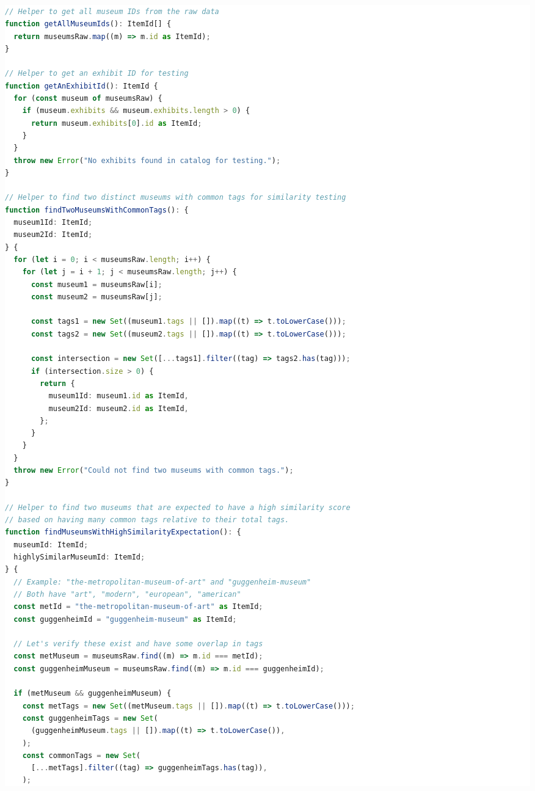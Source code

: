 ```typescript
// Helper to get all museum IDs from the raw data
function getAllMuseumIds(): ItemId[] {
  return museumsRaw.map((m) => m.id as ItemId);
}

// Helper to get an exhibit ID for testing
function getAnExhibitId(): ItemId {
  for (const museum of museumsRaw) {
    if (museum.exhibits && museum.exhibits.length > 0) {
      return museum.exhibits[0].id as ItemId;
    }
  }
  throw new Error("No exhibits found in catalog for testing.");
}

// Helper to find two distinct museums with common tags for similarity testing
function findTwoMuseumsWithCommonTags(): {
  museum1Id: ItemId;
  museum2Id: ItemId;
} {
  for (let i = 0; i < museumsRaw.length; i++) {
    for (let j = i + 1; j < museumsRaw.length; j++) {
      const museum1 = museumsRaw[i];
      const museum2 = museumsRaw[j];

      const tags1 = new Set((museum1.tags || []).map((t) => t.toLowerCase()));
      const tags2 = new Set((museum2.tags || []).map((t) => t.toLowerCase()));

      const intersection = new Set([...tags1].filter((tag) => tags2.has(tag)));
      if (intersection.size > 0) {
        return {
          museum1Id: museum1.id as ItemId,
          museum2Id: museum2.id as ItemId,
        };
      }
    }
  }
  throw new Error("Could not find two museums with common tags.");
}

// Helper to find two museums that are expected to have a high similarity score
// based on having many common tags relative to their total tags.
function findMuseumsWithHighSimilarityExpectation(): {
  museumId: ItemId;
  highlySimilarMuseumId: ItemId;
} {
  // Example: "the-metropolitan-museum-of-art" and "guggenheim-museum"
  // Both have "art", "modern", "european", "american"
  const metId = "the-metropolitan-museum-of-art" as ItemId;
  const guggenheimId = "guggenheim-museum" as ItemId;

  // Let's verify these exist and have some overlap in tags
  const metMuseum = museumsRaw.find((m) => m.id === metId);
  const guggenheimMuseum = museumsRaw.find((m) => m.id === guggenheimId);

  if (metMuseum && guggenheimMuseum) {
    const metTags = new Set((metMuseum.tags || []).map((t) => t.toLowerCase()));
    const guggenheimTags = new Set(
      (guggenheimMuseum.tags || []).map((t) => t.toLowerCase()),
    );
    const commonTags = new Set(
      [...metTags].filter((tag) => guggenheimTags.has(tag)),
    );
```